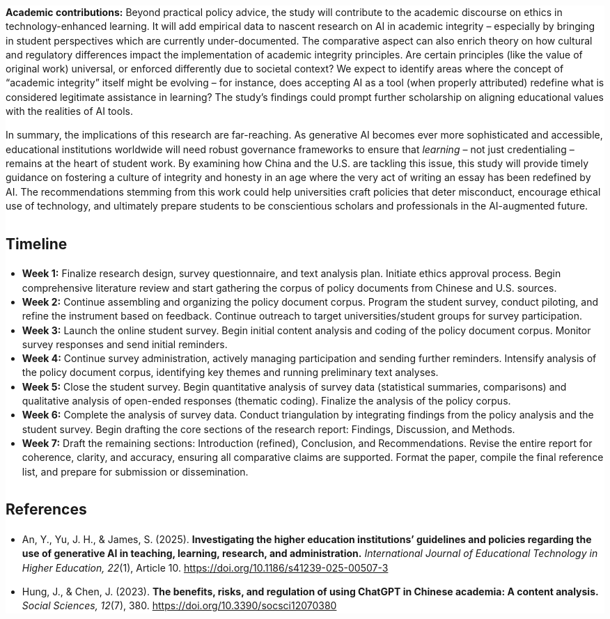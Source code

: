 **Academic contributions:** Beyond practical policy advice, the study will contribute to the academic discourse on ethics in technology-enhanced learning. It will add empirical data to nascent research on AI in academic integrity – especially by bringing in student perspectives which are currently under-documented. The comparative aspect can also enrich theory on how cultural and regulatory differences impact the implementation of academic integrity principles. Are certain principles (like the value of original work) universal, or enforced differently due to societal context? We expect to identify areas where the concept of “academic integrity” itself might be evolving – for instance, does accepting AI as a tool (when properly attributed) redefine what is considered legitimate assistance in learning? The study’s findings could prompt further scholarship on aligning educational values with the realities of AI tools.

In summary, the implications of this research are far-reaching. As generative AI becomes ever more sophisticated and accessible, educational institutions worldwide will need robust governance frameworks to ensure that *learning* – not just credentialing – remains at the heart of student work. By examining how China and the U.S. are tackling this issue, this study will provide timely guidance on fostering a culture of integrity and honesty in an age where the very act of writing an essay has been redefined by AI. The recommendations stemming from this work could help universities craft policies that deter misconduct, encourage ethical use of technology, and ultimately prepare students to be conscientious scholars and professionals in the AI-augmented future.

## Timeline

-   **Week 1:** Finalize research design, survey questionnaire, and text analysis plan. Initiate ethics approval process. Begin comprehensive literature review and start gathering the corpus of policy documents from Chinese and U.S. sources.
-   **Week 2:** Continue assembling and organizing the policy document corpus. Program the student survey, conduct piloting, and refine the instrument based on feedback. Continue outreach to target universities/student groups for survey participation.
-   **Week 3:** Launch the online student survey. Begin initial content analysis and coding of the policy document corpus. Monitor survey responses and send initial reminders.
-   **Week 4:** Continue survey administration, actively managing participation and sending further reminders. Intensify analysis of the policy document corpus, identifying key themes and running preliminary text analyses.
-   **Week 5:** Close the student survey. Begin quantitative analysis of survey data (statistical summaries, comparisons) and qualitative analysis of open-ended responses (thematic coding). Finalize the analysis of the policy corpus.
-   **Week 6:** Complete the analysis of survey data. Conduct triangulation by integrating findings from the policy analysis and the student survey. Begin drafting the core sections of the research report: Findings, Discussion, and Methods.
-   **Week 7:** Draft the remaining sections: Introduction (refined), Conclusion, and Recommendations. Revise the entire report for coherence, clarity, and accuracy, ensuring all comparative claims are supported. Format the paper, compile the final reference list, and prepare for submission or dissemination.

## References

- An, Y., Yu, J. H., & James, S. (2025). **Investigating the higher education institutions’ guidelines and policies regarding the use of generative AI in teaching, learning, research, and administration.** *International Journal of Educational Technology in Higher Education, 22*(1), Article 10. https://doi.org/10.1186/s41239-025-00507-3

- Hung, J., & Chen, J. (2023). **The benefits, risks, and regulation of using ChatGPT in Chinese academia: A content analysis.** *Social Sciences, 12*(7), 380. https://doi.org/10.3390/socsci12070380

